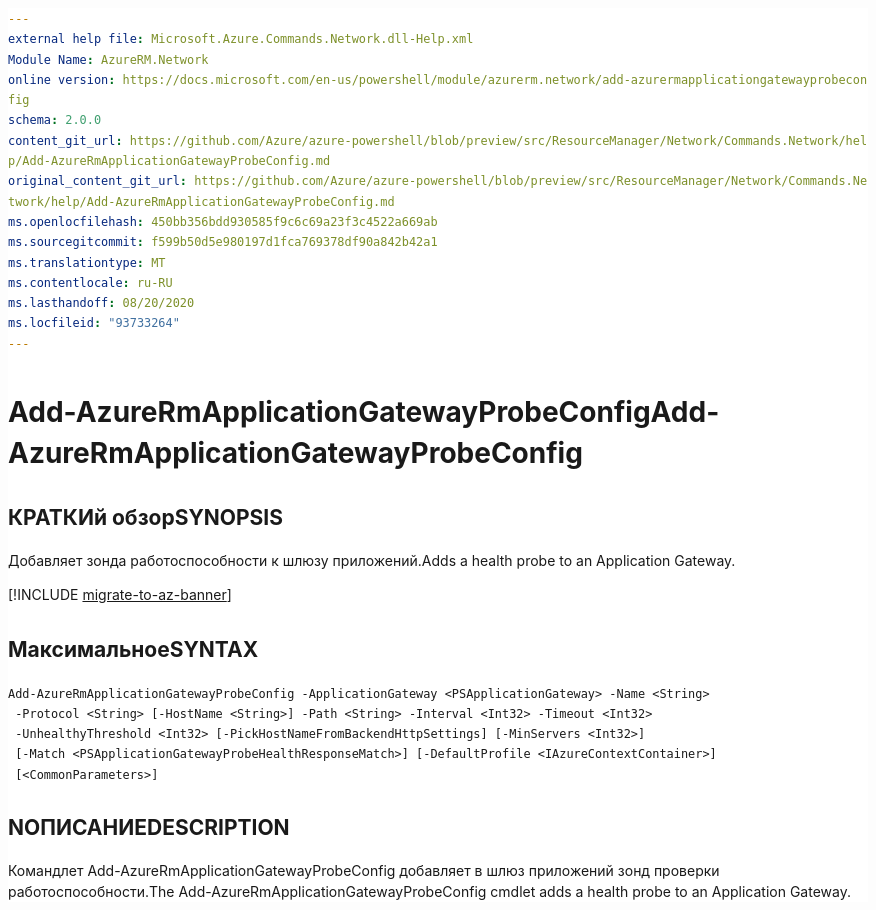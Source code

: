 ```yaml
---
external help file: Microsoft.Azure.Commands.Network.dll-Help.xml
Module Name: AzureRM.Network
online version: https://docs.microsoft.com/en-us/powershell/module/azurerm.network/add-azurermapplicationgatewayprobeconfig
schema: 2.0.0
content_git_url: https://github.com/Azure/azure-powershell/blob/preview/src/ResourceManager/Network/Commands.Network/help/Add-AzureRmApplicationGatewayProbeConfig.md
original_content_git_url: https://github.com/Azure/azure-powershell/blob/preview/src/ResourceManager/Network/Commands.Network/help/Add-AzureRmApplicationGatewayProbeConfig.md
ms.openlocfilehash: 450bb356bdd930585f9c6c69a23f3c4522a669ab
ms.sourcegitcommit: f599b50d5e980197d1fca769378df90a842b42a1
ms.translationtype: MT
ms.contentlocale: ru-RU
ms.lasthandoff: 08/20/2020
ms.locfileid: "93733264"
---
```

# <span data-ttu-id="1a4de-101">Add-AzureRmApplicationGatewayProbeConfig</span><span class="sxs-lookup"><span data-stu-id="1a4de-101">Add-AzureRmApplicationGatewayProbeConfig</span></span>

## <span data-ttu-id="1a4de-102">КРАТКИй обзор</span><span class="sxs-lookup"><span data-stu-id="1a4de-102">SYNOPSIS</span></span>
<span data-ttu-id="1a4de-103">Добавляет зонда работоспособности к шлюзу приложений.</span><span class="sxs-lookup"><span data-stu-id="1a4de-103">Adds a health probe to an Application Gateway.</span></span>

[!INCLUDE [migrate-to-az-banner](../../includes/migrate-to-az-banner.md)]

## <span data-ttu-id="1a4de-104">Максимальное</span><span class="sxs-lookup"><span data-stu-id="1a4de-104">SYNTAX</span></span>

```
Add-AzureRmApplicationGatewayProbeConfig -ApplicationGateway <PSApplicationGateway> -Name <String>
 -Protocol <String> [-HostName <String>] -Path <String> -Interval <Int32> -Timeout <Int32>
 -UnhealthyThreshold <Int32> [-PickHostNameFromBackendHttpSettings] [-MinServers <Int32>]
 [-Match <PSApplicationGatewayProbeHealthResponseMatch>] [-DefaultProfile <IAzureContextContainer>]
 [<CommonParameters>]
```

## <span data-ttu-id="1a4de-105">NОПИСАНИЕ</span><span class="sxs-lookup"><span data-stu-id="1a4de-105">DESCRIPTION</span></span>
<span data-ttu-id="1a4de-106">Командлет Add-AzureRmApplicationGatewayProbeConfig добавляет в шлюз приложений зонд проверки работоспособности.</span><span class="sxs-lookup"><span data-stu-id="1a4de-106">The Add-AzureRmApplicationGatewayProbeConfig cmdlet adds a health probe to an Application Gateway.</span></span>
